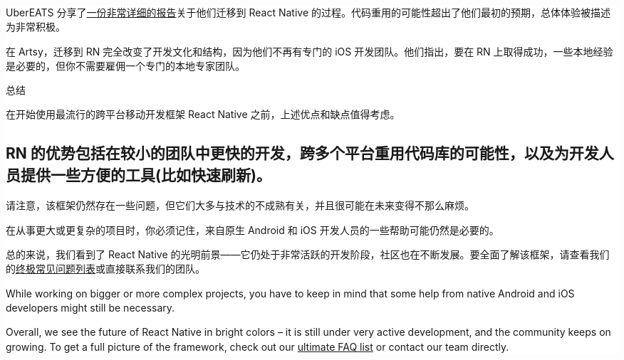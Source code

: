 UberEATS 分享了[一份非常详细的报告](http://web.archive.org/web/20221201175534/https://eng.uber.com/ubereats-react-native/)关于他们迁移到 React Native 的过程。代码重用的可能性超出了他们最初的预期，总体体验被描述为非常积极。

在 Artsy，迁移到 RN 完全改变了开发文化和结构，因为他们不再有专门的 iOS 开发团队。他们指出，要在 RN 上取得成功，一些本地经验是必要的，但你不需要雇佣一个专门的本地专家团队。

总结

在开始使用最流行的跨平台移动开发框架 React Native 之前，上述优点和缺点值得考虑。

## RN 的优势包括在较小的团队中更快的开发，跨多个平台重用代码库的可能性，以及为开发人员提供一些方便的工具(比如快速刷新)。

请注意，该框架仍然存在一些问题，但它们大多与技术的不成熟有关，并且很可能在未来变得不那么麻烦。

在从事更大或更复杂的项目时，你必须记住，来自原生 Android 和 iOS 开发人员的一些帮助可能仍然是必要的。

总的来说，我们看到了 React Native 的光明前景——它仍处于非常活跃的开发阶段，社区也在不断发展。要全面了解该框架，请查看我们的[终极常见问题列表](/web/20221201175534/https://www.netguru.com/blog/react-native-faq)或直接联系我们的团队。

While working on bigger or more complex projects, you have to keep in mind that some help from native Android and iOS developers might still be necessary.

Overall, we see the future of React Native in bright colors – it is still under very active development, and the community keeps on growing. To get a full picture of the framework, check out our [ultimate FAQ list](/web/20221201175534/https://www.netguru.com/blog/react-native-faq) or contact our team directly.